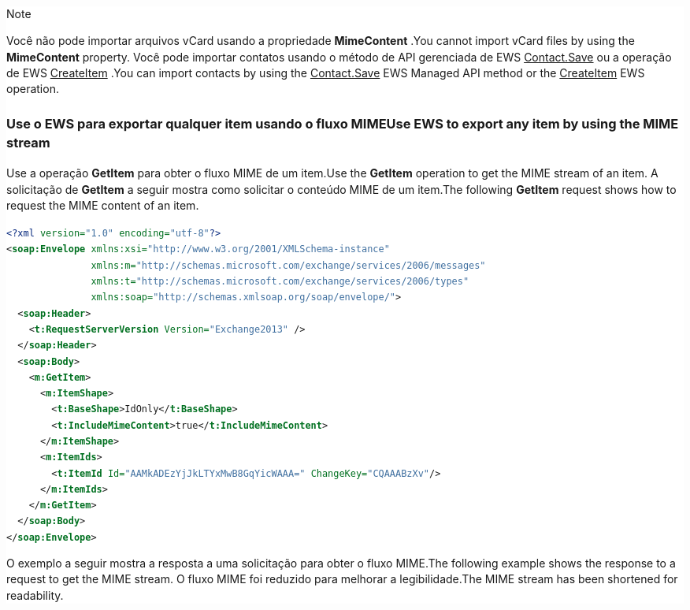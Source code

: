 > [!NOTE]
> <span data-ttu-id="e88f7-163">Você não pode importar arquivos vCard usando a propriedade **MimeContent** .</span><span class="sxs-lookup"><span data-stu-id="e88f7-163">You cannot import vCard files by using the **MimeContent** property.</span></span> <span data-ttu-id="e88f7-164">Você pode importar contatos usando o método de API gerenciada de EWS [Contact.Save](http://msdn.microsoft.com/en-us/library/microsoft.exchange.webservices.data.contact.save%28v=exchg.80%29.aspx) ou a operação de EWS [CreateItem](http://msdn.microsoft.com/library/417e994b-0a17-4c24-9527-04796b80b029%28Office.15%29.aspx) .</span><span class="sxs-lookup"><span data-stu-id="e88f7-164">You can import contacts by using the [Contact.Save](http://msdn.microsoft.com/en-us/library/microsoft.exchange.webservices.data.contact.save%28v=exchg.80%29.aspx) EWS Managed API method or the [CreateItem](http://msdn.microsoft.com/library/417e994b-0a17-4c24-9527-04796b80b029%28Office.15%29.aspx) EWS operation.</span></span> 
  
### <a name="use-ews-to-export-any-item-by-using-the-mime-stream"></a><span data-ttu-id="e88f7-165">Use o EWS para exportar qualquer item usando o fluxo MIME</span><span class="sxs-lookup"><span data-stu-id="e88f7-165">Use EWS to export any item by using the MIME stream</span></span>
<span data-ttu-id="e88f7-166"><a name="bk_exportewsmime"> </a></span><span class="sxs-lookup"><span data-stu-id="e88f7-166"></span></span>

<span data-ttu-id="e88f7-167">Use a operação **GetItem** para obter o fluxo MIME de um item.</span><span class="sxs-lookup"><span data-stu-id="e88f7-167">Use the **GetItem** operation to get the MIME stream of an item.</span></span> <span data-ttu-id="e88f7-168">A solicitação de **GetItem** a seguir mostra como solicitar o conteúdo MIME de um item.</span><span class="sxs-lookup"><span data-stu-id="e88f7-168">The following **GetItem** request shows how to request the MIME content of an item.</span></span> 
  
```XML
<?xml version="1.0" encoding="utf-8"?>
<soap:Envelope xmlns:xsi="http://www.w3.org/2001/XMLSchema-instance" 
               xmlns:m="http://schemas.microsoft.com/exchange/services/2006/messages" 
               xmlns:t="http://schemas.microsoft.com/exchange/services/2006/types" 
               xmlns:soap="http://schemas.xmlsoap.org/soap/envelope/">
  <soap:Header>
    <t:RequestServerVersion Version="Exchange2013" />
  </soap:Header>
  <soap:Body>
    <m:GetItem>
      <m:ItemShape>
        <t:BaseShape>IdOnly</t:BaseShape>
        <t:IncludeMimeContent>true</t:IncludeMimeContent>
      </m:ItemShape>
      <m:ItemIds>
        <t:ItemId Id="AAMkADEzYjJkLTYxMwB8GqYicWAAA=" ChangeKey="CQAAABzXv"/>
      </m:ItemIds>
    </m:GetItem>
  </soap:Body>
</soap:Envelope>
```

<span data-ttu-id="e88f7-169">O exemplo a seguir mostra a resposta a uma solicitação para obter o fluxo MIME.</span><span class="sxs-lookup"><span data-stu-id="e88f7-169">The following example shows the response to a request to get the MIME stream.</span></span> <span data-ttu-id="e88f7-170">O fluxo MIME foi reduzido para melhorar a legibilidade.</span><span class="sxs-lookup"><span data-stu-id="e88f7-170">The MIME stream has been shortened for readability.</span></span>
  